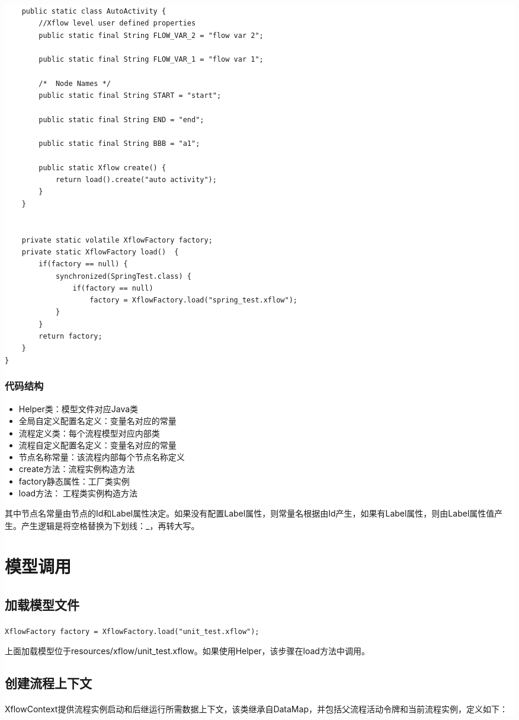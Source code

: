 	    public static class AutoActivity {
	        //Xflow level user defined properties
	        public static final String FLOW_VAR_2 = "flow var 2";
	
	        public static final String FLOW_VAR_1 = "flow var 1";
	
	        /*  Node Names */
	        public static final String START = "start";
	
	        public static final String END = "end";
	
	        public static final String BBB = "a1";
	
	        public static Xflow create() {
	            return load().create("auto activity");
	        }
	    }
	
	
	    private static volatile XflowFactory factory;
	    private static XflowFactory load()  {
	        if(factory == null) {
	            synchronized(SpringTest.class) {
	                if(factory == null)
	                    factory = XflowFactory.load("spring_test.xflow");
	            }
	        }
	        return factory;
	    }
	}

### 代码结构

* Helper类：模型文件对应Java类
* 全局自定义配置名定义：变量名对应的常量
* 流程定义类：每个流程模型对应内部类
* 流程自定义配置名定义：变量名对应的常量
* 节点名称常量：该流程内部每个节点名称定义
* create方法：流程实例构造方法
* factory静态属性：工厂类实例
* load方法： 工程类实例构造方法

其中节点名常量由节点的Id和Label属性决定。如果没有配置Label属性，则常量名根据由Id产生，如果有Label属性，则由Label属性值产生。产生逻辑是将空格替换为下划线：_，再转大写。

# 模型调用

## 加载模型文件

    XflowFactory factory = XflowFactory.load("unit_test.xflow");

上面加载模型位于resources/xflow/unit_test.xflow。如果使用Helper，该步骤在load方法中调用。

## 创建流程上下文
XflowContext提供流程实例启动和后继运行所需数据上下文，该类继承自DataMap，并包括父流程活动令牌和当前流程实例，定义如下：
